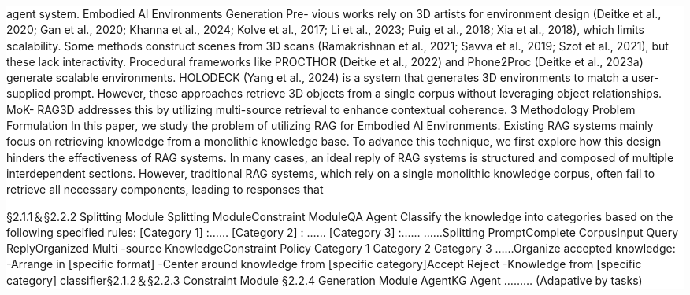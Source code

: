 agent system.
Embodied AI Environments Generation Pre-
vious works rely on 3D artists for environment
design (Deitke et al., 2020; Gan et al., 2020;
Khanna et al., 2024; Kolve et al., 2017; Li
et al., 2023; Puig et al., 2018; Xia et al.,
2018), which limits scalability. Some methods
construct scenes from 3D scans (Ramakrishnan
et al., 2021; Savva et al., 2019; Szot et al.,
2021), but these lack interactivity. Procedural
frameworks like PROCTHOR (Deitke et al., 2022)
and Phone2Proc (Deitke et al., 2023a) generate
scalable environments. HOLODECK (Yang et al.,
2024) is a system that generates 3D environments
to match a user-supplied prompt. However, these
approaches retrieve 3D objects from a single corpus
without leveraging object relationships. MoK-
RAG3D addresses this by utilizing multi-source
retrieval to enhance contextual coherence.
3 Methodology
Problem Formulation In this paper, we study
the problem of utilizing RAG for Embodied AI
Environments. Existing RAG systems mainly
focus on retrieving knowledge from a monolithic
knowledge base. To advance this technique,
we first explore how this design hinders the
effectiveness of RAG systems.
In many cases, an ideal reply of RAG
systems is structured and composed of multiple
interdependent sections. However, traditional
RAG systems, which rely on a single monolithic
knowledge corpus, often fail to retrieve all
necessary components, leading to responses that

§2.1.1＆§2.2.2 Splitting Module
Splitting ModuleConstraint ModuleQA
Agent
Classify the knowledge 
into categories based on 
the following specified 
rules:
[Category 1] :……
[Category 2] : ……
[Category 3] :……
……Splitting 
PromptComplete
CorpusInput 
Query
ReplyOrganized 
Multi -source KnowledgeConstraint Policy
Category 1
Category 2
Category 3
……Organize accepted knowledge:
-Arrange in [specific format]
-Center around knowledge 
from [specific category]Accept
Reject
-Knowledge from 
[specific category]
classifier§2.1.2＆§2.2.3 Constraint Module §2.2.4 Generation Module
AgentKG
 Agent
……… (Adapative by tasks)

[main_object ]: ……
[paired_object ]: ……
[other_object ]: ……